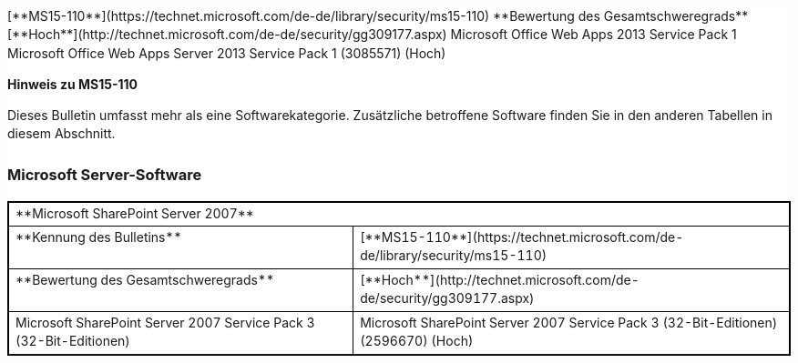 <td style="border:1px solid black;">
[**MS15-110**](https://technet.microsoft.com/de-de/library/security/ms15-110)
</td>
</tr>
<tr>
<td style="border:1px solid black;">
**Bewertung des Gesamtschweregrads**
</td>
<td style="border:1px solid black;">
[**Hoch**](http://technet.microsoft.com/de-de/security/gg309177.aspx)
</td>
</tr>
<tr>
<td style="border:1px solid black;">
Microsoft Office Web Apps 2013 Service Pack 1
</td>
<td style="border:1px solid black;">
Microsoft Office Web Apps Server 2013 Service Pack 1  
(3085571)  
(Hoch)
</td>
</tr>
</table>
 
**Hinweis zu MS15-110**

Dieses Bulletin umfasst mehr als eine Softwarekategorie. Zusätzliche betroffene Software finden Sie in den anderen Tabellen in diesem Abschnitt. 

### Microsoft Server-Software 

<p> </p>
<table style="border:1px solid black;">
<tr>
<td style="border:1px solid black;" colspan="2">
**Microsoft SharePoint Server 2007**
</td>
</tr>
<tr>
<td style="border:1px solid black;">
**Kennung des Bulletins**
</td>
<td style="border:1px solid black;">
[**MS15-110**](https://technet.microsoft.com/de-de/library/security/ms15-110)
</td>
</tr>
<tr>
<td style="border:1px solid black;">
**Bewertung des Gesamtschweregrads**
</td>
<td style="border:1px solid black;">
[**Hoch**](http://technet.microsoft.com/de-de/security/gg309177.aspx)
</td>
</tr>
<tr>
<td style="border:1px solid black;">
Microsoft SharePoint Server 2007 Service Pack 3 (32-Bit-Editionen)
</td>
<td style="border:1px solid black;">
Microsoft SharePoint Server 2007 Service Pack 3 (32-Bit-Editionen)  
(2596670)  
(Hoch)
</td>
</tr>
<tr>